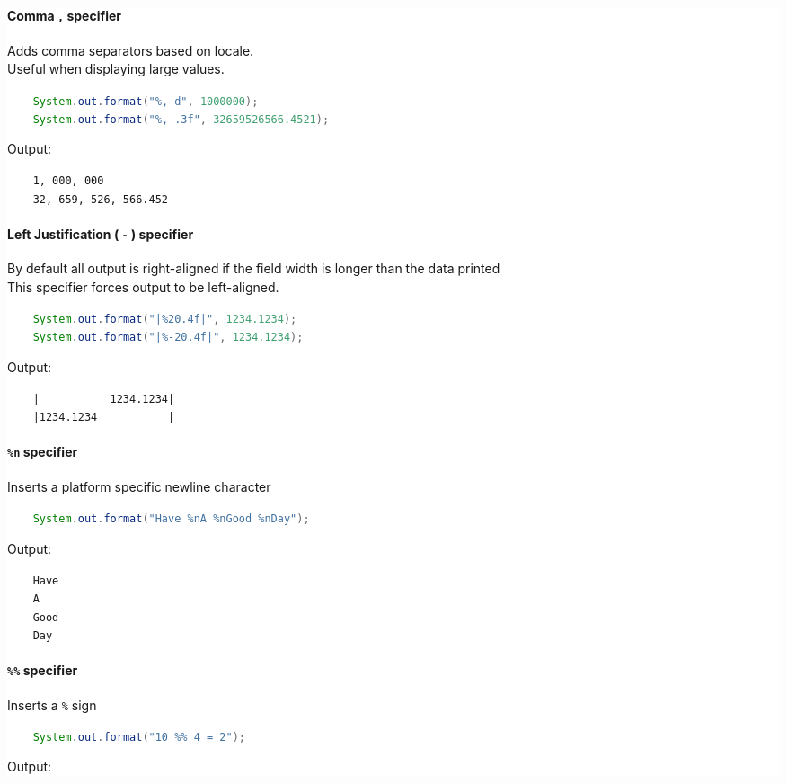 #### Comma `,` specifier

Adds comma separators based on locale.\
Useful when displaying large values.

```java
    System.out.format("%, d", 1000000);
    System.out.format("%, .3f", 32659526566.4521);
```

Output:

```text
    1, 000, 000
    32, 659, 526, 566.452
```

#### Left Justification ( `-` ) specifier

By default all output is right-aligned if the field width is longer than the data printed\
This specifier forces output to be left-aligned.

```java
    System.out.format("|%20.4f|", 1234.1234);
    System.out.format("|%-20.4f|", 1234.1234);
```

Output:

```text
    |           1234.1234|
    |1234.1234           |
```

#### `%n` specifier

Inserts a platform specific newline character

```java
    System.out.format("Have %nA %nGood %nDay");
```

Output:

```text
    Have 
    A
    Good
    Day
```

#### `%%` specifier

Inserts a `%` sign

```java
    System.out.format("10 %% 4 = 2");
```

Output:
